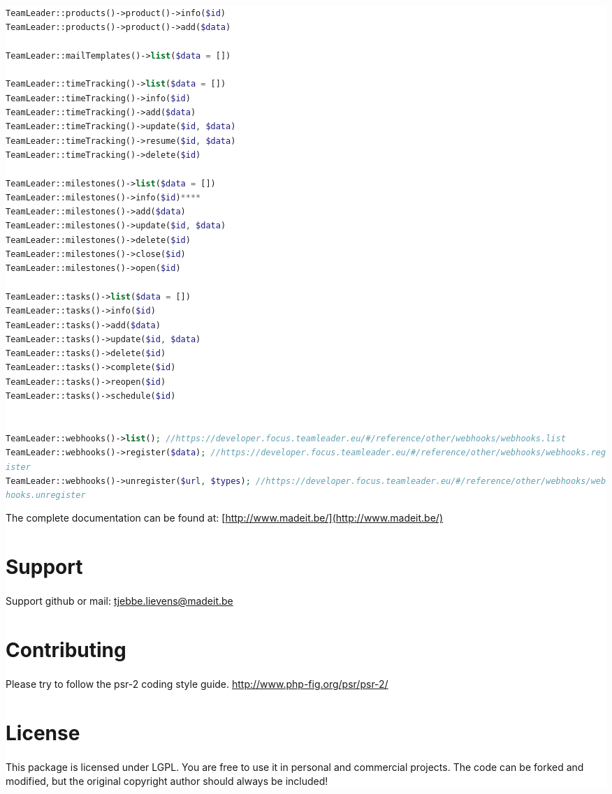 ```php
TeamLeader::products()->product()->info($id)
TeamLeader::products()->product()->add($data)

TeamLeader::mailTemplates()->list($data = [])

TeamLeader::timeTracking()->list($data = [])
TeamLeader::timeTracking()->info($id)
TeamLeader::timeTracking()->add($data)
TeamLeader::timeTracking()->update($id, $data)
TeamLeader::timeTracking()->resume($id, $data)
TeamLeader::timeTracking()->delete($id)

TeamLeader::milestones()->list($data = [])
TeamLeader::milestones()->info($id)****
TeamLeader::milestones()->add($data)
TeamLeader::milestones()->update($id, $data)
TeamLeader::milestones()->delete($id)
TeamLeader::milestones()->close($id)
TeamLeader::milestones()->open($id)

TeamLeader::tasks()->list($data = [])
TeamLeader::tasks()->info($id)
TeamLeader::tasks()->add($data)
TeamLeader::tasks()->update($id, $data)
TeamLeader::tasks()->delete($id)
TeamLeader::tasks()->complete($id)
TeamLeader::tasks()->reopen($id)
TeamLeader::tasks()->schedule($id)


TeamLeader::webhooks()->list(); //https://developer.focus.teamleader.eu/#/reference/other/webhooks/webhooks.list
TeamLeader::webhooks()->register($data); //https://developer.focus.teamleader.eu/#/reference/other/webhooks/webhooks.register
TeamLeader::webhooks()->unregister($url, $types); //https://developer.focus.teamleader.eu/#/reference/other/webhooks/webhooks.unregister
```

The complete documentation can be found at: [http://www.madeit.be/](http://www.madeit.be/)

# Support

Support github or mail: tjebbe.lievens@madeit.be

# Contributing

Please try to follow the psr-2 coding style guide. http://www.php-fig.org/psr/psr-2/

# License

This package is licensed under LGPL. You are free to use it in personal and commercial projects. The code can be forked
and modified, but the original copyright author should always be included!
